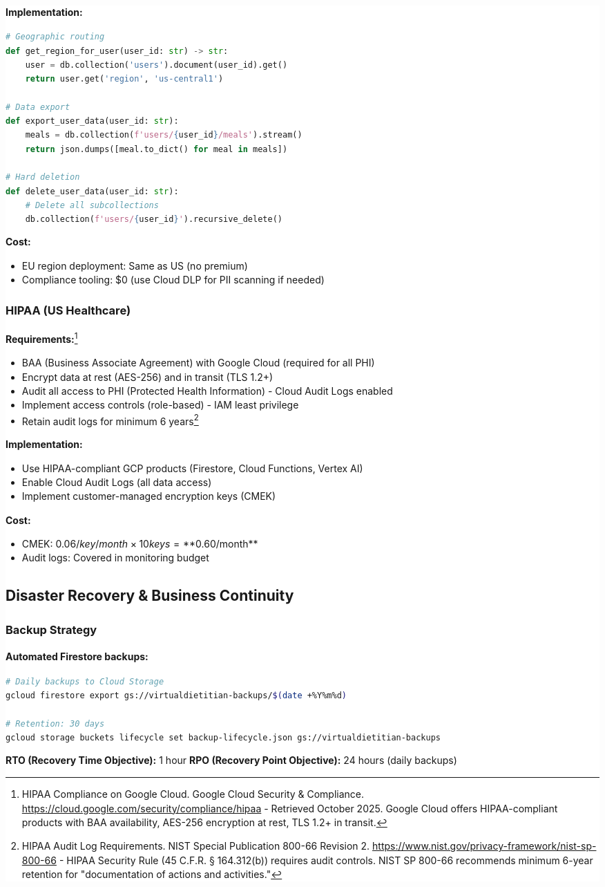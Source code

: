 **Implementation:**
```python
# Geographic routing
def get_region_for_user(user_id: str) -> str:
    user = db.collection('users').document(user_id).get()
    return user.get('region', 'us-central1')

# Data export
def export_user_data(user_id: str):
    meals = db.collection(f'users/{user_id}/meals').stream()
    return json.dumps([meal.to_dict() for meal in meals])

# Hard deletion
def delete_user_data(user_id: str):
    # Delete all subcollections
    db.collection(f'users/{user_id}').recursive_delete()
```

**Cost:**
- EU region deployment: Same as US (no premium)
- Compliance tooling: $0 (use Cloud DLP for PII scanning if needed)

### HIPAA (US Healthcare)
**Requirements:**[^7]
- BAA (Business Associate Agreement) with Google Cloud (required for all PHI)
- Encrypt data at rest (AES-256) and in transit (TLS 1.2+)
- Audit all access to PHI (Protected Health Information) - Cloud Audit Logs enabled
- Implement access controls (role-based) - IAM least privilege
- Retain audit logs for minimum 6 years[^13]

**Implementation:**
- Use HIPAA-compliant GCP products (Firestore, Cloud Functions, Vertex AI)
- Enable Cloud Audit Logs (all data access)
- Implement customer-managed encryption keys (CMEK)

**Cost:**
- CMEK: $0.06/key/month × 10 keys = **$0.60/month**
- Audit logs: Covered in monitoring budget

## Disaster Recovery & Business Continuity

### Backup Strategy
**Automated Firestore backups:**
```bash
# Daily backups to Cloud Storage
gcloud firestore export gs://virtualdietitian-backups/$(date +%Y%m%d)

# Retention: 30 days
gcloud storage buckets lifecycle set backup-lifecycle.json gs://virtualdietitian-backups
```

**RTO (Recovery Time Objective):** 1 hour
**RPO (Recovery Point Objective):** 24 hours (daily backups)


[^1]: Cloud Functions Pricing. Google Cloud. https://cloud.google.com/functions/pricing - Retrieved October 2025. Cloud Run functions cost $0.40 per million invocations (after 2M free tier).
[^2]: Firestore Pricing. Google Cloud. https://cloud.google.com/firestore/pricing - Retrieved October 2025. Pricing: $0.06 per 100,000 document reads ($0.60/million), $0.18 per 100,000 document writes ($1.80/million), $0.18/GB/month storage.
[^3]: Memorystore for Redis Pricing. Google Cloud. https://cloud.google.com/memorystore/docs/redis/pricing - Retrieved October 2025. Standard Tier capacity pricing in us-central1: $0.024-0.046/GB/hour depending on instance size.
[^4]: Cloud Load Balancing Pricing. Google Cloud. https://cloud.google.com/load-balancing/pricing - Retrieved October 2025. Global HTTP(S) Load Balancer forwarding rules: $0.025/hour.
[^5]: Vertex AI Pricing. Google Cloud. https://cloud.google.com/vertex-ai/pricing - Retrieved October 2025. Training varies by machine type: n1-standard-4 @ $0.19/hour, n1-standard-8 @ $0.38/hour, up to $21.25/hour for high-memory GPU instances.
[^6]: General Data Protection Regulation (GDPR). Articles 17 & 20. https://gdpr-info.eu/ - Article 17: Right to erasure ("right to be forgotten"). Article 20: Right to data portability. Data protection requirements must "travel with the data" when transferred outside EU.
[^7]: HIPAA Compliance on Google Cloud. Google Cloud Security & Compliance. https://cloud.google.com/security/compliance/hipaa - Retrieved October 2025. Google Cloud offers HIPAA-compliant products with BAA availability, AES-256 encryption at rest, TLS 1.2+ in transit.
[^8]: Cloud Functions Performance Best Practices. Google Cloud. https://cloud.google.com/run/docs/tips/functions-best-practices - Retrieved October 2025. Cold starts vary by runtime and dependencies; use minimum instances for latency-sensitive applications. Warm functions typically respond in <500ms with optimization.
[^9]: Cloud Run Functions Service Level Agreement (SLA). Google Cloud. https://cloud.google.com/functions/sla - Retrieved October 2025. Monthly Uptime Percentage >= 99.95% for Cloud Run functions in most regions.
[^10]: Firestore Best Practices - Understand Reads and Writes at Scale. Google Cloud. https://cloud.google.com/firestore/docs/best-practices - Retrieved October 2025. Follow "500/50/5 rule": Start at 500 operations/second, increase by 50% every 5 minutes to avoid hotspots.
[^11]: Cloud Functions Quotas. Google Cloud. https://cloud.google.com/functions/quotas - Retrieved October 2025. Default maximum instances for 2nd gen HTTP functions: 100 (can be increased to 1,000). Default concurrency: 1 request per instance.
[^12]: Cloud CDN Pricing. Google Cloud. https://cloud.google.com/cdn/pricing - Retrieved October 2025. Cache egress: $0.08/GiB for first 10 TiB/month, $0.055/GiB for 10-150 TiB, $0.03/GiB for 150-500 TiB.
[^13]: HIPAA Audit Log Requirements. NIST Special Publication 800-66 Revision 2. https://www.nist.gov/privacy-framework/nist-sp-800-66 - HIPAA Security Rule (45 C.F.R. § 164.312(b)) requires audit controls. NIST SP 800-66 recommends minimum 6-year retention for "documentation of actions and activities."
[^14]: AWS Lambda Pricing. Amazon Web Services. https://aws.amazon.com/lambda/pricing/ - Retrieved October 2025. Lambda charges $0.20 per million requests plus compute duration ($0.0000166667/GB-s). Free tier: 1M requests/month.
[^15]: AWS DynamoDB Pricing. Amazon Web Services. https://aws.amazon.com/dynamodb/pricing/ - Retrieved October 2025. On-demand pricing (effective Nov 2024): $0.125/M read request units, $0.625/M write request units. 50% reduction from previous pricing.
[^16]: AWS ElastiCache Pricing. Amazon Web Services. https://aws.amazon.com/elasticache/pricing/ - Retrieved October 2025. Node pricing varies by instance type: cache.t4g.small (1.37GB) = $23/month, cache.r7g.large (13.07GB) = $175/month. Valkey 20% cheaper than Redis OSS.
[^17]: AWS CloudFront Pricing. Amazon Web Services. https://aws.amazon.com/cloudfront/pricing/ - Retrieved October 2025. Data transfer: $0.085/GB (first 10TB, US region), $0.060/GB (10-150TB). Free tier: 1TB/month.
[^18]: AWS Application Load Balancer Pricing. Amazon Web Services. https://aws.amazon.com/elasticloadbalancing/pricing/ - Retrieved October 2025. Base: $0.0225/hour ($16.43/month) + $0.008/LCU-hour. 10 LCUs = $74.83/month total.
[^19]: AWS Bedrock Pricing. Amazon Web Services. https://aws.amazon.com/bedrock/pricing/ - Retrieved October 2025. Claude Sonnet 4: $0.003/1K input tokens, $0.015/1K output tokens. Batch inference available at 50% discount.